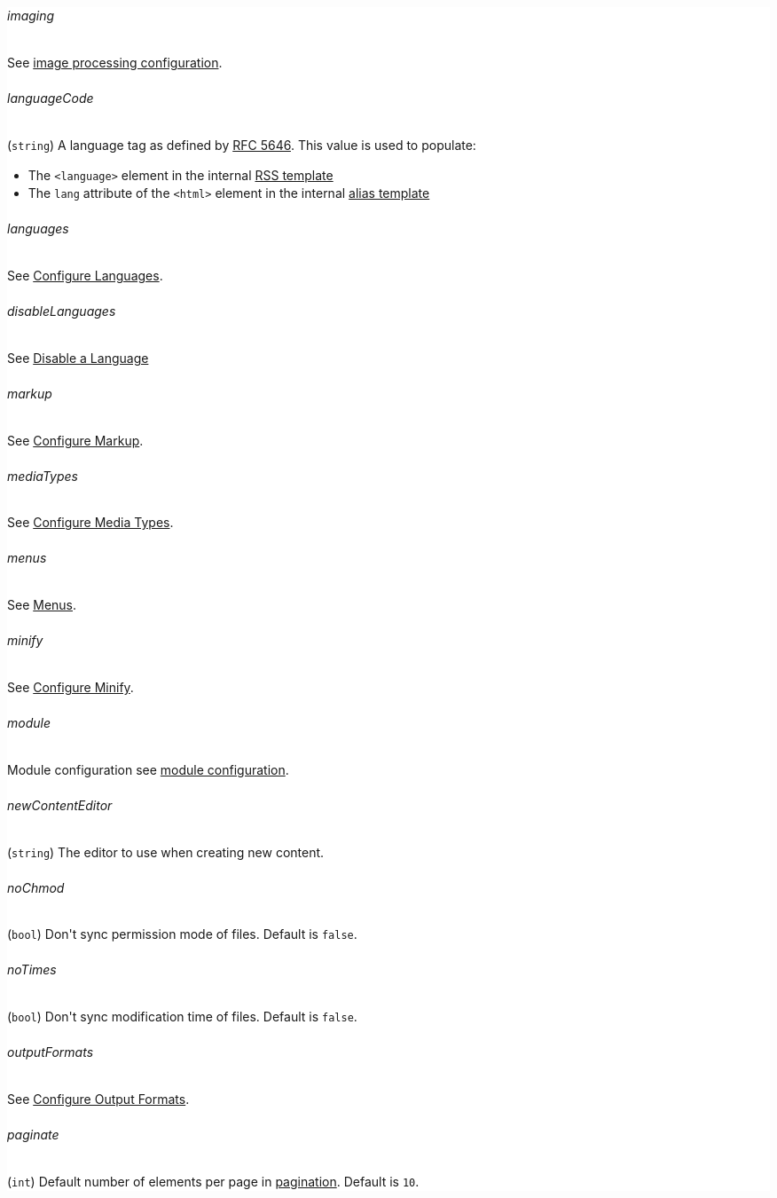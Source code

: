 ###### imaging

See [image processing configuration](/content-management/image-processing/#imaging-configuration).

###### languageCode

(`string`) A language tag as defined by [RFC 5646](https://datatracker.ietf.org/doc/html/rfc5646). This value is used to populate:

- The `<language>` element in the internal [RSS template](https://github.com/gohugoio/hugo/blob/master/tpl/tplimpl/embedded/templates/_default/rss.xml)
- The `lang` attribute of the `<html>` element in the internal [alias template](https://github.com/gohugoio/hugo/blob/master/tpl/tplimpl/embedded/templates/alias.html)

###### languages

See [Configure Languages](/content-management/multilingual/#configure-languages).

###### disableLanguages

See [Disable a Language](/content-management/multilingual/#disable-a-language)

###### markup

See [Configure Markup](/getting-started/configuration-markup).

###### mediaTypes

See [Configure Media Types](/templates/output-formats/#media-types).

###### menus

See [Menus](/content-management/menus/#define-in-site-configuration).

###### minify

See [Configure Minify](#configure-minify).

###### module

Module configuration see [module configuration](/hugo-modules/configuration/).

###### newContentEditor

(`string`) The editor to use when creating new content.

###### noChmod

(`bool`) Don't sync permission mode of files. Default is `false`.

###### noTimes

(`bool`) Don't sync modification time of files. Default is `false`.

###### outputFormats

See [Configure Output Formats](#configure-additional-output-formats).

###### paginate

(`int`) Default number of elements per page in [pagination](/templates/pagination/). Default is `10`.
